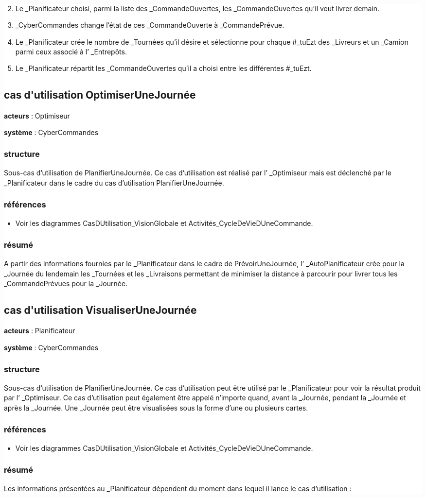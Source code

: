 2. Le _Planificateur choisi, parmi la liste des _CommandeOuvertes, les _CommandeOuvertes qu’il veut livrer demain.

3. _CyberCommandes change l’état de ces _CommandeOuverte à _CommandePrévue.

4. Le _Planificateur crée le nombre de _Tournées  qu’il désire et sélectionne pour chaque #_tuEzt des _Livreurs et un _Camion parmi ceux associé à l’ _Entrepôts.

5. Le _Planificateur répartit les _CommandeOuvertes qu’il a choisi entre les différentes #_tuEzt.  


## cas d'utilisation OptimiserUneJournée

**acteurs** : Optimiseur

**système** : CyberCommandes

### structure

Sous-cas d’utilisation de PlanifierUneJournée. Ce cas d’utilisation est réalisé par l’ _Optimiseur mais est déclenché par le _Planificateur dans le cadre du cas d’utilisation PlanifierUneJournée.  

### références

* Voir les diagrammes CasDUtilisation_VisionGlobale et Activités_CycleDeVieDUneCommande.

### résumé

A partir des informations fournies par le _Planificateur dans le cadre de PrévoirUneJournée, l’ _AutoPlanificateur crée pour la _Journée du lendemain les _Tournées et les _Livraisons permettant de minimiser la distance à parcourir pour livrer tous les _CommandePrévues pour la _Journée.


## cas d'utilisation VisualiserUneJournée

**acteurs** : Planificateur

**système** : CyberCommandes

### structure

Sous-cas d’utilisation de PlanifierUneJournée. Ce cas d’utilisation peut être utilisé par le _Planificateur pour voir la résultat produit par l’ _Optimiseur.  Ce cas d’utilisation peut également être appelé n’importe quand, avant la _Journée, pendant la _Journée et après la _Journée. Une _Journée peut être visualisées sous la forme d’une ou plusieurs cartes.

### références

* Voir les diagrammes CasDUtilisation_VisionGlobale et Activités_CycleDeVieDUneCommande. 

### résumé

Les informations présentées au _Planificateur dépendent du moment dans lequel il lance le cas d’utilisation :  

